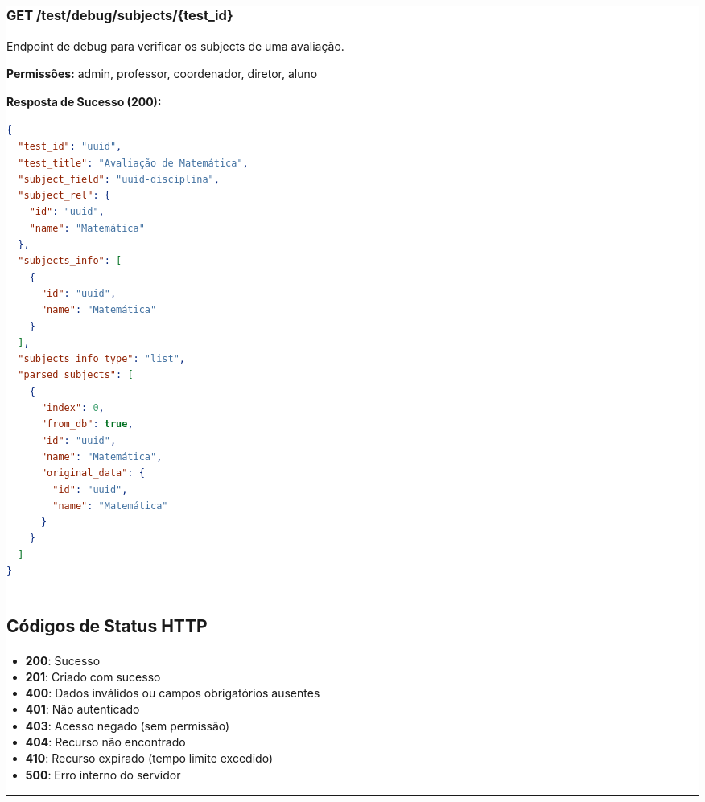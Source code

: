 ### GET /test/debug/subjects/{test_id}

Endpoint de debug para verificar os subjects de uma avaliação.

**Permissões:** admin, professor, coordenador, diretor, aluno

**Resposta de Sucesso (200):**
```json
{
  "test_id": "uuid",
  "test_title": "Avaliação de Matemática",
  "subject_field": "uuid-disciplina",
  "subject_rel": {
    "id": "uuid",
    "name": "Matemática"
  },
  "subjects_info": [
    {
      "id": "uuid",
      "name": "Matemática"
    }
  ],
  "subjects_info_type": "list",
  "parsed_subjects": [
    {
      "index": 0,
      "from_db": true,
      "id": "uuid",
      "name": "Matemática",
      "original_data": {
        "id": "uuid",
        "name": "Matemática"
      }
    }
  ]
}
```

---

## Códigos de Status HTTP

- **200**: Sucesso
- **201**: Criado com sucesso
- **400**: Dados inválidos ou campos obrigatórios ausentes
- **401**: Não autenticado
- **403**: Acesso negado (sem permissão)
- **404**: Recurso não encontrado
- **410**: Recurso expirado (tempo limite excedido)
- **500**: Erro interno do servidor

---
